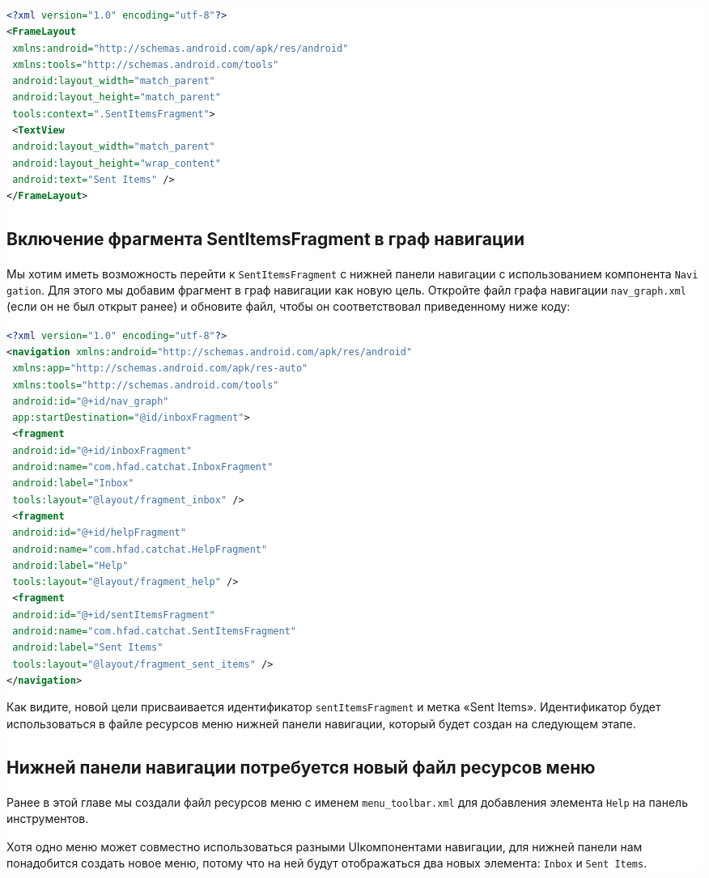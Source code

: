 ```xml
<?xml version="1.0" encoding="utf-8"?>
<FrameLayout
 xmlns:android="http://schemas.android.com/apk/res/android"
 xmlns:tools="http://schemas.android.com/tools"
 android:layout_width="match_parent"
 android:layout_height="match_parent"
 tools:context=".SentItemsFragment">
 <TextView
 android:layout_width="match_parent"
 android:layout_height="wrap_content"
 android:text="Sent Items" />
</FrameLayout>

```

## Включение фрагмента SentItemsFragment в граф навигации

Мы хотим иметь возможность перейти к ```SentItemsFragment``` с нижней панели навигации
с использованием компонента ```Navigation```. Для этого мы добавим фрагмент в граф навигации как новую цель.
Откройте файл графа навигации ```nav_graph.xml``` (если он не был открыт ранее) и обновите файл, чтобы он соответствовал приведенному ниже коду:

```xml
<?xml version="1.0" encoding="utf-8"?>
<navigation xmlns:android="http://schemas.android.com/apk/res/android"
 xmlns:app="http://schemas.android.com/apk/res-auto"
 xmlns:tools="http://schemas.android.com/tools"
 android:id="@+id/nav_graph"
 app:startDestination="@id/inboxFragment">
 <fragment
 android:id="@+id/inboxFragment"
 android:name="com.hfad.catchat.InboxFragment"
 android:label="Inbox"
 tools:layout="@layout/fragment_inbox" />
 <fragment
 android:id="@+id/helpFragment"
 android:name="com.hfad.catchat.HelpFragment"
 android:label="Help"
 tools:layout="@layout/fragment_help" />
 <fragment
 android:id="@+id/sentItemsFragment"
 android:name="com.hfad.catchat.SentItemsFragment"
 android:label="Sent Items"
 tools:layout="@layout/fragment_sent_items" />
</navigation>
```

Как видите, новой цели присваивается идентификатор
```sentItemsFragment``` и метка «Sent Items». Идентификатор
будет использоваться в файле ресурсов меню нижней панели навигации, который будет создан на следующем этапе.

## Нижней панели навигации потребуется новый файл ресурсов меню

Ранее в этой главе мы создали файл ресурсов меню с именем ```menu_toolbar.xml``` для добавления элемента ```Help``` на панель инструментов.

Хотя одно меню может совместно использоваться разными UIкомпонентами навигации, для нижней панели нам понадобится
создать новое меню, потому что на ней будут отображаться два
новых элемента: ```Inbox``` и ```Sent Items```.

```